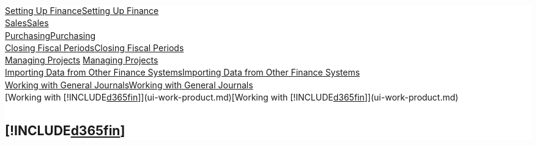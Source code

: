[<span data-ttu-id="ce73a-167">Setting Up Finance</span><span class="sxs-lookup"><span data-stu-id="ce73a-167">Setting Up Finance</span></span>](finance-setup-finance.md)  
[<span data-ttu-id="ce73a-168">Sales</span><span class="sxs-lookup"><span data-stu-id="ce73a-168">Sales</span></span>](sales-manage-sales.md)  
[<span data-ttu-id="ce73a-169">Purchasing</span><span class="sxs-lookup"><span data-stu-id="ce73a-169">Purchasing</span></span>](purchasing-manage-purchasing.md)  
[<span data-ttu-id="ce73a-170">Closing Fiscal Periods</span><span class="sxs-lookup"><span data-stu-id="ce73a-170">Closing Fiscal Periods</span></span>](year-close-years-periods.md)  
<span data-ttu-id="ce73a-171">[Managing Projects](projects-manage-projects.md)  </span><span class="sxs-lookup"><span data-stu-id="ce73a-171">[Managing Projects](projects-manage-projects.md)  </span></span>  
[<span data-ttu-id="ce73a-172">Importing Data from Other Finance Systems</span><span class="sxs-lookup"><span data-stu-id="ce73a-172">Importing Data from Other Finance Systems</span></span>](across-import-data-configuration-packages.md)  
[<span data-ttu-id="ce73a-173">Working with General Journals</span><span class="sxs-lookup"><span data-stu-id="ce73a-173">Working with General Journals</span></span>](ui-work-general-journals.md)  
<span data-ttu-id="ce73a-174">[Working with [!INCLUDE[d365fin](includes/d365fin_md.md)]](ui-work-product.md)</span><span class="sxs-lookup"><span data-stu-id="ce73a-174">[Working with [!INCLUDE[d365fin](includes/d365fin_md.md)]](ui-work-product.md)</span></span>  

## [!INCLUDE[d365fin](includes/free_trial_md.md)]  
